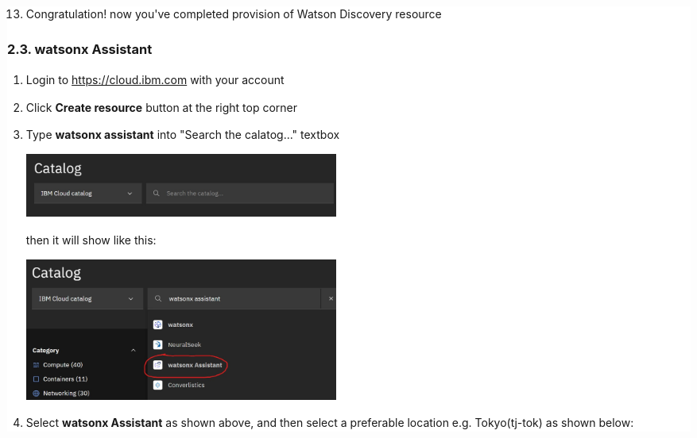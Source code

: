 13. Congratulation! now you've completed provision of Watson Discovery resource

### 2.3. watsonx Assistant

1. Login to https://cloud.ibm.com with your account
2. Click **Create resource** button at the right top corner
3. Type **watsonx assistant** into "Search the calatog..." textbox

    <img src="assets/images/Catalog.jpeg" width="390">
    
    then it will show like this:

    <img src="assets/images/watsonxAssistant.jpeg" width="390">

4. Select **watsonx Assistant** as shown above, and then select a preferable location e.g. Tokyo(tj-tok) as shown below:
